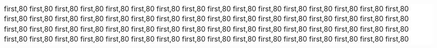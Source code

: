 first,80
first,80
first,80
first,80
first,80
first,80
first,80
first,80
first,80
first,80
first,80
first,80
first,80
first,80
first,80
first,80
first,80
first,80
first,80
first,80
first,80
first,80
first,80
first,80
first,80
first,80
first,80
first,80
first,80
first,80
first,80
first,80
first,80
first,80
first,80
first,80
first,80
first,80
first,80
first,80
first,80
first,80
first,80
first,80
first,80
first,80
first,80
first,80
first,80
first,80
first,80
first,80
first,80
first,80
first,80
first,80
first,80
first,80
first,80
first,80
first,80
first,80
first,80
first,80